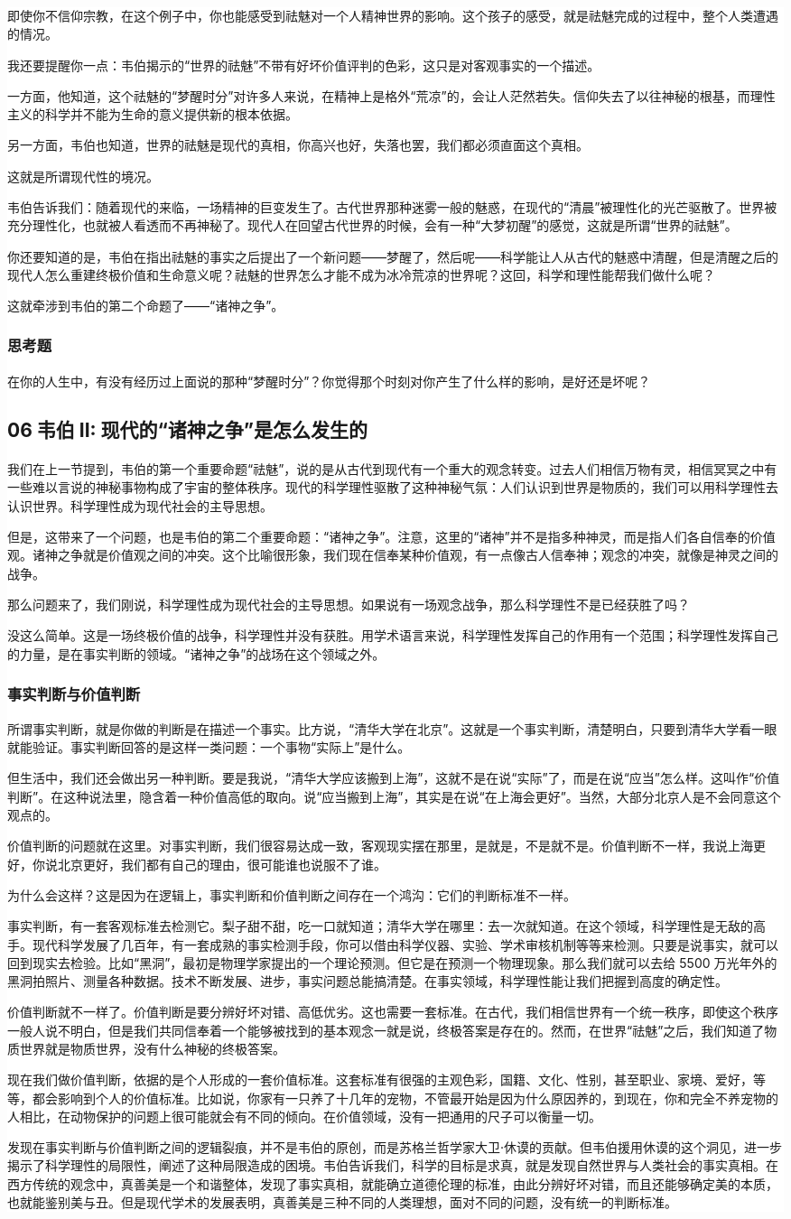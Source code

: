 即使你不信仰宗教，在这个例子中，你也能感受到祛魅对一个人精神世界的影响。这个孩子的感受，就是祛魅完成的过程中，整个人类遭遇的情况。

我还要提醒你一点：韦伯揭示的“世界的祛魅”不带有好坏价值评判的色彩，这只是对客观事实的一个描述。

一方面，他知道，这个祛魅的“梦醒时分”对许多人来说，在精神上是格外“荒凉”的，会让人茫然若失。信仰失去了以往神秘的根基，而理性主义的科学并不能为生命的意义提供新的根本依据。

另一方面，韦伯也知道，世界的祛魅是现代的真相，你高兴也好，失落也罢，我们都必须直面这个真相。

这就是所谓现代性的境况。

韦伯告诉我们：随着现代的来临，一场精神的巨变发生了。古代世界那种迷雾一般的魅惑，在现代的“清晨”被理性化的光芒驱散了。世界被充分理性化，也就被人看透而不再神秘了。现代人在回望古代世界的时候，会有一种“大梦初醒”的感觉，这就是所谓“世界的祛魅”。

你还要知道的是，韦伯在指出祛魅的事实之后提出了一个新问题——梦醒了，然后呢——科学能让人从古代的魅惑中清醒，但是清醒之后的现代人怎么重建终极价值和生命意义呢？祛魅的世界怎么才能不成为冰冷荒凉的世界呢？这回，科学和理性能帮我们做什么呢？

这就牵涉到韦伯的第二个命题了——“诸神之争”。

### 思考题

在你的人生中，有没有经历过上面说的那种“梦醒时分”？你觉得那个时刻对你产生了什么样的影响，是好还是坏呢？

## 06 韦伯 II: 现代的“诸神之争”是怎么发生的

我们在上一节提到，韦伯的第一个重要命题“祛魅”，说的是从古代到现代有一个重大的观念转变。过去人们相信万物有灵，相信冥冥之中有一些难以言说的神秘事物构成了宇宙的整体秩序。现代的科学理性驱散了这种神秘气氛：人们认识到世界是物质的，我们可以用科学理性去认识世界。科学理性成为现代社会的主导思想。

但是，这带来了一个问题，也是韦伯的第二个重要命题：“诸神之争”。注意，这里的“诸神”并不是指多种神灵，而是指人们各自信奉的价值观。诸神之争就是价值观之间的冲突。这个比喻很形象，我们现在信奉某种价值观，有一点像古人信奉神；观念的冲突，就像是神灵之间的战争。

那么问题来了，我们刚说，科学理性成为现代社会的主导思想。如果说有一场观念战争，那么科学理性不是已经获胜了吗？

没这么简单。这是一场终极价值的战争，科学理性并没有获胜。用学术语言来说，科学理性发挥自己的作用有一个范围；科学理性发挥自己的力量，是在事实判断的领域。“诸神之争”的战场在这个领域之外。

### 事实判断与价值判断

所谓事实判断，就是你做的判断是在描述一个事实。比方说，“清华大学在北京”。这就是一个事实判断，清楚明白，只要到清华大学看一眼就能验证。事实判断回答的是这样一类问题：一个事物“实际上”是什么。

但生活中，我们还会做出另一种判断。要是我说，“清华大学应该搬到上海”，这就不是在说“实际”了，而是在说“应当”怎么样。这叫作“价值判断”。在这种说法里，隐含着一种价值高低的取向。说“应当搬到上海”，其实是在说“在上海会更好”。当然，大部分北京人是不会同意这个观点的。

价值判断的问题就在这里。对事实判断，我们很容易达成一致，客观现实摆在那里，是就是，不是就不是。价值判断不一样，我说上海更好，你说北京更好，我们都有自己的理由，很可能谁也说服不了谁。

为什么会这样？这是因为在逻辑上，事实判断和价值判断之间存在一个鸿沟：它们的判断标准不一样。

事实判断，有一套客观标准去检测它。梨子甜不甜，吃一口就知道；清华大学在哪里：去一次就知道。在这个领域，科学理性是无敌的高手。现代科学发展了几百年，有一套成熟的事实检测手段，你可以借由科学仪器、实验、学术审核机制等等来检测。只要是说事实，就可以回到现实去检验。比如“黑洞”，最初是物理学家提出的一个理论预测。但它是在预测一个物理现象。那么我们就可以去给 5500 万光年外的黑洞拍照片、测量各种数据。技术不断发展、进步，事实问题总能搞清楚。在事实领域，科学理性能让我们把握到高度的确定性。

价值判断就不一样了。价值判断是要分辨好坏对错、高低优劣。这也需要一套标准。在古代，我们相信世界有一个统一秩序，即使这个秩序一般人说不明白，但是我们共同信奉着一个能够被找到的基本观念一就是说，终极答案是存在的。然而，在世界“祛魅”之后，我们知道了物质世界就是物质世界，没有什么神秘的终极答案。

现在我们做价值判断，依据的是个人形成的一套价值标准。这套标准有很强的主观色彩，国籍、文化、性别，甚至职业、家境、爱好，等等，都会影响到个人的价值标准。比如说，你家有一只养了十几年的宠物，不管最开始是因为什么原因养的，到现在，你和完全不养宠物的人相比，在动物保护的问题上很可能就会有不同的倾向。在价值领域，没有一把通用的尺子可以衡量一切。

发现在事实判断与价值判断之间的逻辑裂痕，并不是韦伯的原创，而是苏格兰哲学家大卫·休谟的贡献。但韦伯援用休谟的这个洞见，进一步揭示了科学理性的局限性，阐述了这种局限造成的困境。韦伯告诉我们，科学的目标是求真，就是发现自然世界与人类社会的事实真相。在西方传统的观念中，真善美是一个和谐整体，发现了事实真相，就能确立道德伦理的标准，由此分辨好坏对错，而且还能够确定美的本质，也就能鉴别美与丑。但是现代学术的发展表明，真善美是三种不同的人类理想，面对不同的问题，没有统一的判断标准。
